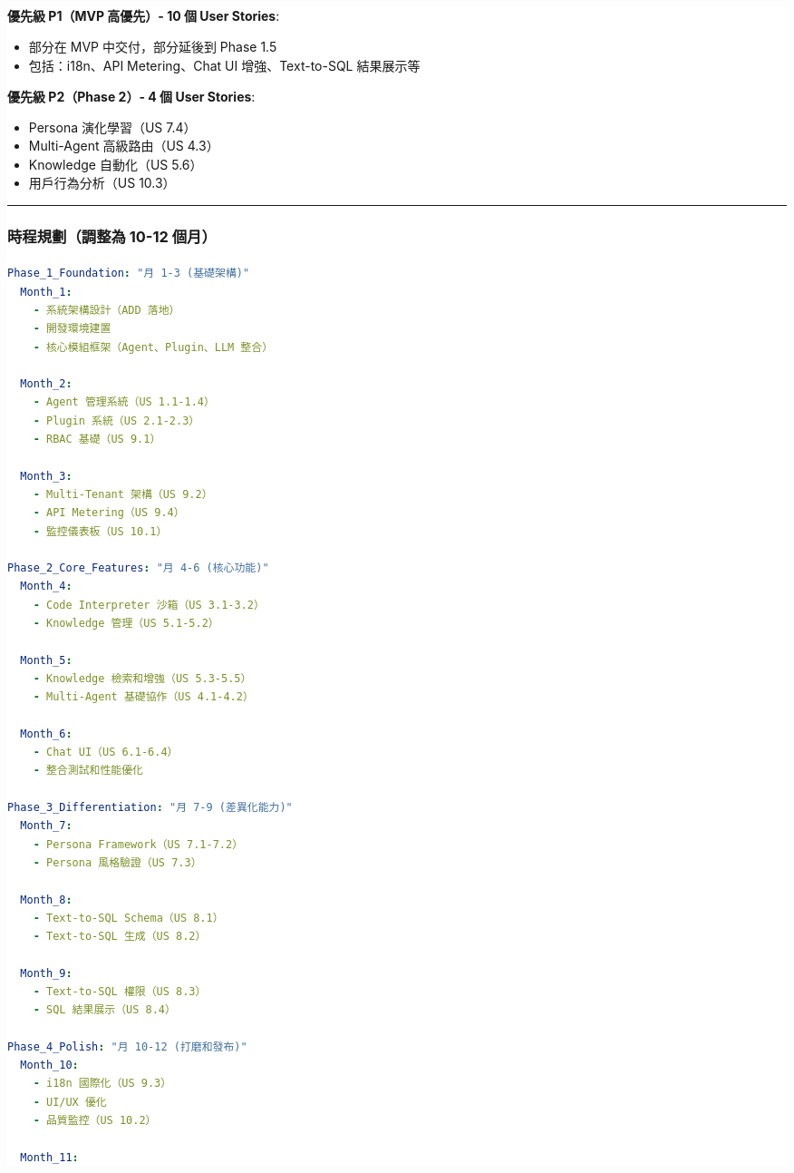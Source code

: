
**優先級 P1（MVP 高優先）- 10 個 User Stories**:
- 部分在 MVP 中交付，部分延後到 Phase 1.5
- 包括：i18n、API Metering、Chat UI 增強、Text-to-SQL 結果展示等

**優先級 P2（Phase 2）- 4 個 User Stories**:
- Persona 演化學習（US 7.4）
- Multi-Agent 高級路由（US 4.3）
- Knowledge 自動化（US 5.6）
- 用戶行為分析（US 10.3）

---

### 時程規劃（調整為 10-12 個月）

```yaml
Phase_1_Foundation: "月 1-3 (基礎架構)"
  Month_1:
    - 系統架構設計（ADD 落地）
    - 開發環境建置
    - 核心模組框架（Agent、Plugin、LLM 整合）

  Month_2:
    - Agent 管理系統（US 1.1-1.4）
    - Plugin 系統（US 2.1-2.3）
    - RBAC 基礎（US 9.1）

  Month_3:
    - Multi-Tenant 架構（US 9.2）
    - API Metering（US 9.4）
    - 監控儀表板（US 10.1）

Phase_2_Core_Features: "月 4-6 (核心功能)"
  Month_4:
    - Code Interpreter 沙箱（US 3.1-3.2）
    - Knowledge 管理（US 5.1-5.2）

  Month_5:
    - Knowledge 檢索和增強（US 5.3-5.5）
    - Multi-Agent 基礎協作（US 4.1-4.2）

  Month_6:
    - Chat UI（US 6.1-6.4）
    - 整合測試和性能優化

Phase_3_Differentiation: "月 7-9 (差異化能力)"
  Month_7:
    - Persona Framework（US 7.1-7.2）
    - Persona 風格驗證（US 7.3）

  Month_8:
    - Text-to-SQL Schema（US 8.1）
    - Text-to-SQL 生成（US 8.2）

  Month_9:
    - Text-to-SQL 權限（US 8.3）
    - SQL 結果展示（US 8.4）

Phase_4_Polish: "月 10-12 (打磨和發布)"
  Month_10:
    - i18n 國際化（US 9.3）
    - UI/UX 優化
    - 品質監控（US 10.2）

  Month_11:
```